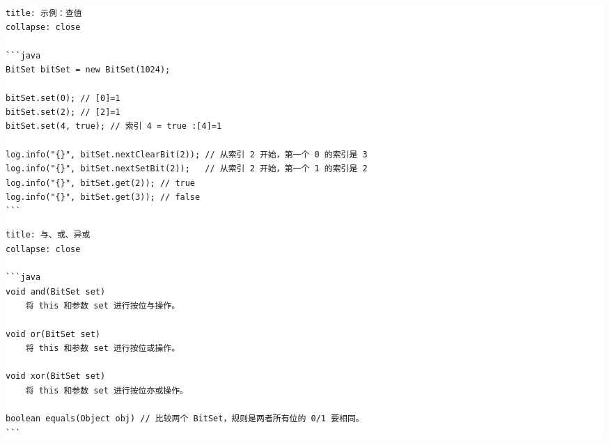 ````ad-cite
title: 示例：查值
collapse: close

```java
BitSet bitSet = new BitSet(1024);

bitSet.set(0); // [0]=1
bitSet.set(2); // [2]=1
bitSet.set(4, true); // 索引 4 = true :[4]=1

log.info("{}", bitSet.nextClearBit(2)); // 从索引 2 开始，第一个 0 的索引是 3
log.info("{}", bitSet.nextSetBit(2));   // 从索引 2 开始，第一个 1 的索引是 2 
log.info("{}", bitSet.get(2)); // true
log.info("{}", bitSet.get(3)); // false
```
````

````ad-cite
title: 与、或、异或
collapse: close

```java
void and(BitSet set)
    将 this 和参数 set 进行按位与操作。

void or(BitSet set)
    将 this 和参数 set 进行按位或操作。

void xor(BitSet set)
    将 this 和参数 set 进行按位亦或操作。

boolean equals(Object obj) // 比较两个 BitSet，规则是两者所有位的 0/1 要相同。
```
````
